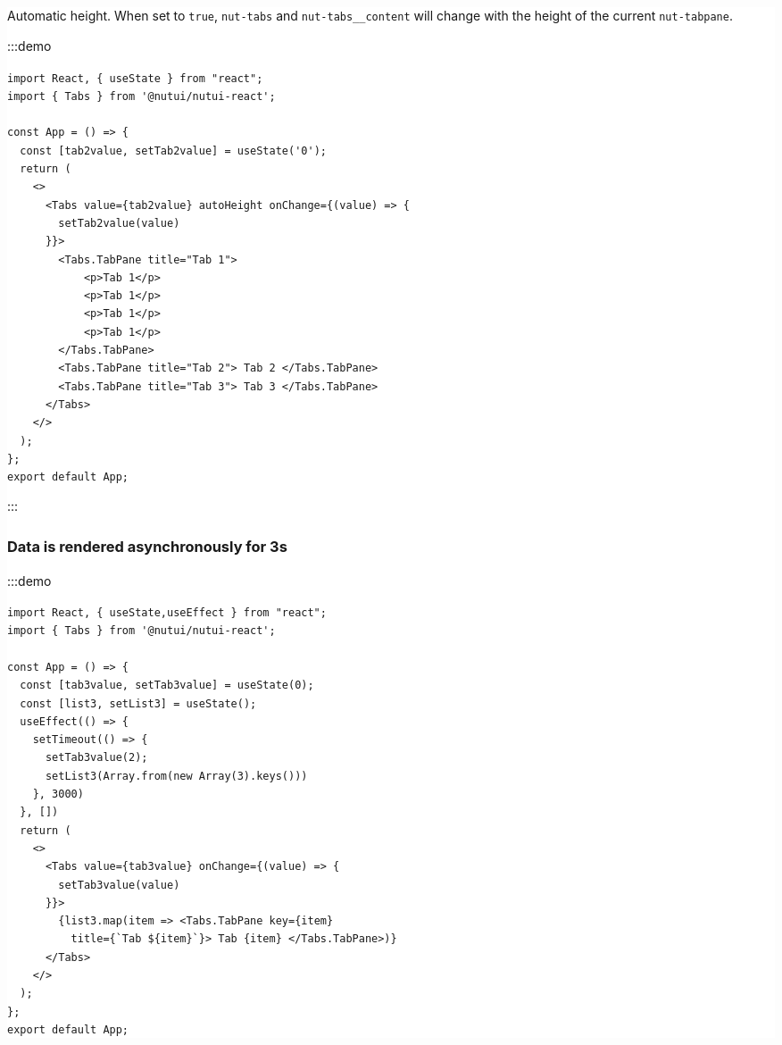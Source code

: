 Automatic height. When set to `true`, `nut-tabs` and `nut-tabs__content` will change with the height of the current `nut-tabpane`.

:::demo

```tsx
import React, { useState } from "react";
import { Tabs } from '@nutui/nutui-react';

const App = () => {
  const [tab2value, setTab2value] = useState('0');
  return (
    <>
      <Tabs value={tab2value} autoHeight onChange={(value) => {
        setTab2value(value)
      }}>
        <Tabs.TabPane title="Tab 1">
            <p>Tab 1</p>
            <p>Tab 1</p>
            <p>Tab 1</p>
            <p>Tab 1</p>
        </Tabs.TabPane>
        <Tabs.TabPane title="Tab 2"> Tab 2 </Tabs.TabPane>
        <Tabs.TabPane title="Tab 3"> Tab 3 </Tabs.TabPane>
      </Tabs>
    </>
  );
};
export default App;
```

:::

### Data is rendered asynchronously for 3s

:::demo

```tsx
import React, { useState,useEffect } from "react";
import { Tabs } from '@nutui/nutui-react';

const App = () => {
  const [tab3value, setTab3value] = useState(0);
  const [list3, setList3] = useState();
  useEffect(() => {
    setTimeout(() => {
      setTab3value(2);
      setList3(Array.from(new Array(3).keys()))
    }, 3000)
  }, [])
  return (
    <>
      <Tabs value={tab3value} onChange={(value) => {
        setTab3value(value)
      }}>
        {list3.map(item => <Tabs.TabPane key={item}
          title={`Tab ${item}`}> Tab {item} </Tabs.TabPane>)}
      </Tabs>
    </>
  );
};
export default App;
```

